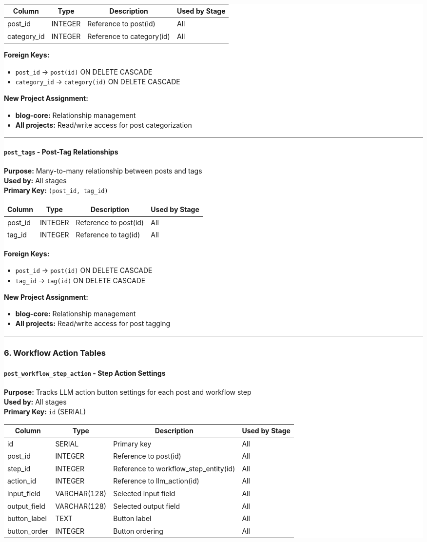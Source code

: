 | Column | Type | Description | Used by Stage |
|--------|------|-------------|---------------|
| post_id | INTEGER | Reference to post(id) | All |
| category_id | INTEGER | Reference to category(id) | All |

**Foreign Keys:**
- `post_id` → `post(id)` ON DELETE CASCADE
- `category_id` → `category(id)` ON DELETE CASCADE

**New Project Assignment:**
- **blog-core:** Relationship management
- **All projects:** Read/write access for post categorization

---

#### `post_tags` - Post-Tag Relationships
**Purpose:** Many-to-many relationship between posts and tags  
**Used by:** All stages  
**Primary Key:** `(post_id, tag_id)`  

| Column | Type | Description | Used by Stage |
|--------|------|-------------|---------------|
| post_id | INTEGER | Reference to post(id) | All |
| tag_id | INTEGER | Reference to tag(id) | All |

**Foreign Keys:**
- `post_id` → `post(id)` ON DELETE CASCADE
- `tag_id` → `tag(id)` ON DELETE CASCADE

**New Project Assignment:**
- **blog-core:** Relationship management
- **All projects:** Read/write access for post tagging

---

### 6. Workflow Action Tables

#### `post_workflow_step_action` - Step Action Settings
**Purpose:** Tracks LLM action button settings for each post and workflow step  
**Used by:** All stages  
**Primary Key:** `id` (SERIAL)  

| Column | Type | Description | Used by Stage |
|--------|------|-------------|---------------|
| id | SERIAL | Primary key | All |
| post_id | INTEGER | Reference to post(id) | All |
| step_id | INTEGER | Reference to workflow_step_entity(id) | All |
| action_id | INTEGER | Reference to llm_action(id) | All |
| input_field | VARCHAR(128) | Selected input field | All |
| output_field | VARCHAR(128) | Selected output field | All |
| button_label | TEXT | Button label | All |
| button_order | INTEGER | Button ordering | All |
